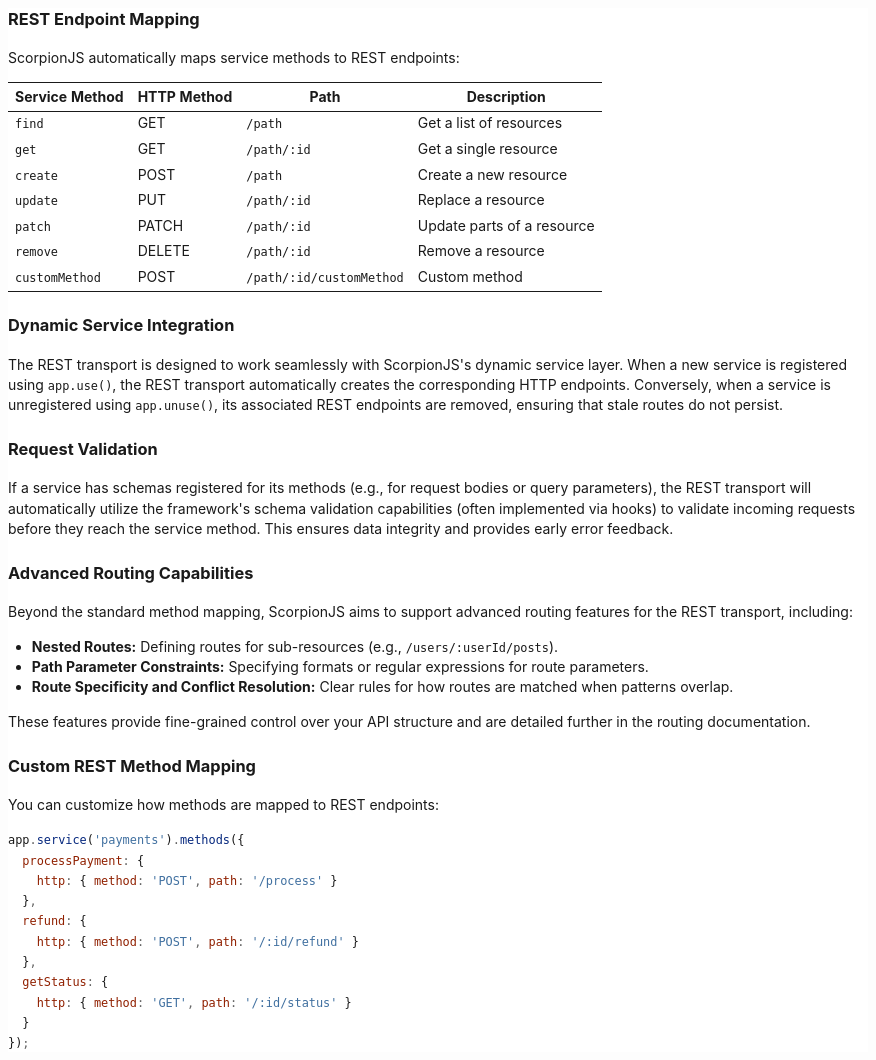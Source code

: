### REST Endpoint Mapping

ScorpionJS automatically maps service methods to REST endpoints:

| Service Method | HTTP Method | Path | Description |
|---------------|------------|------|-------------|
| `find` | GET | `/path` | Get a list of resources |
| `get` | GET | `/path/:id` | Get a single resource |
| `create` | POST | `/path` | Create a new resource |
| `update` | PUT | `/path/:id` | Replace a resource |
| `patch` | PATCH | `/path/:id` | Update parts of a resource |
| `remove` | DELETE | `/path/:id` | Remove a resource |
| `customMethod` | POST | `/path/:id/customMethod` | Custom method |

### Dynamic Service Integration

The REST transport is designed to work seamlessly with ScorpionJS's dynamic service layer. When a new service is registered using `app.use()`, the REST transport automatically creates the corresponding HTTP endpoints. Conversely, when a service is unregistered using `app.unuse()`, its associated REST endpoints are removed, ensuring that stale routes do not persist.

### Request Validation

If a service has schemas registered for its methods (e.g., for request bodies or query parameters), the REST transport will automatically utilize the framework's schema validation capabilities (often implemented via hooks) to validate incoming requests before they reach the service method. This ensures data integrity and provides early error feedback.

### Advanced Routing Capabilities

Beyond the standard method mapping, ScorpionJS aims to support advanced routing features for the REST transport, including:
*   **Nested Routes:** Defining routes for sub-resources (e.g., `/users/:userId/posts`).
*   **Path Parameter Constraints:** Specifying formats or regular expressions for route parameters.
*   **Route Specificity and Conflict Resolution:** Clear rules for how routes are matched when patterns overlap.

These features provide fine-grained control over your API structure and are detailed further in the routing documentation.

### Custom REST Method Mapping

You can customize how methods are mapped to REST endpoints:

```javascript
app.service('payments').methods({
  processPayment: {
    http: { method: 'POST', path: '/process' }
  },
  refund: {
    http: { method: 'POST', path: '/:id/refund' }
  },
  getStatus: {
    http: { method: 'GET', path: '/:id/status' }
  }
});
```
